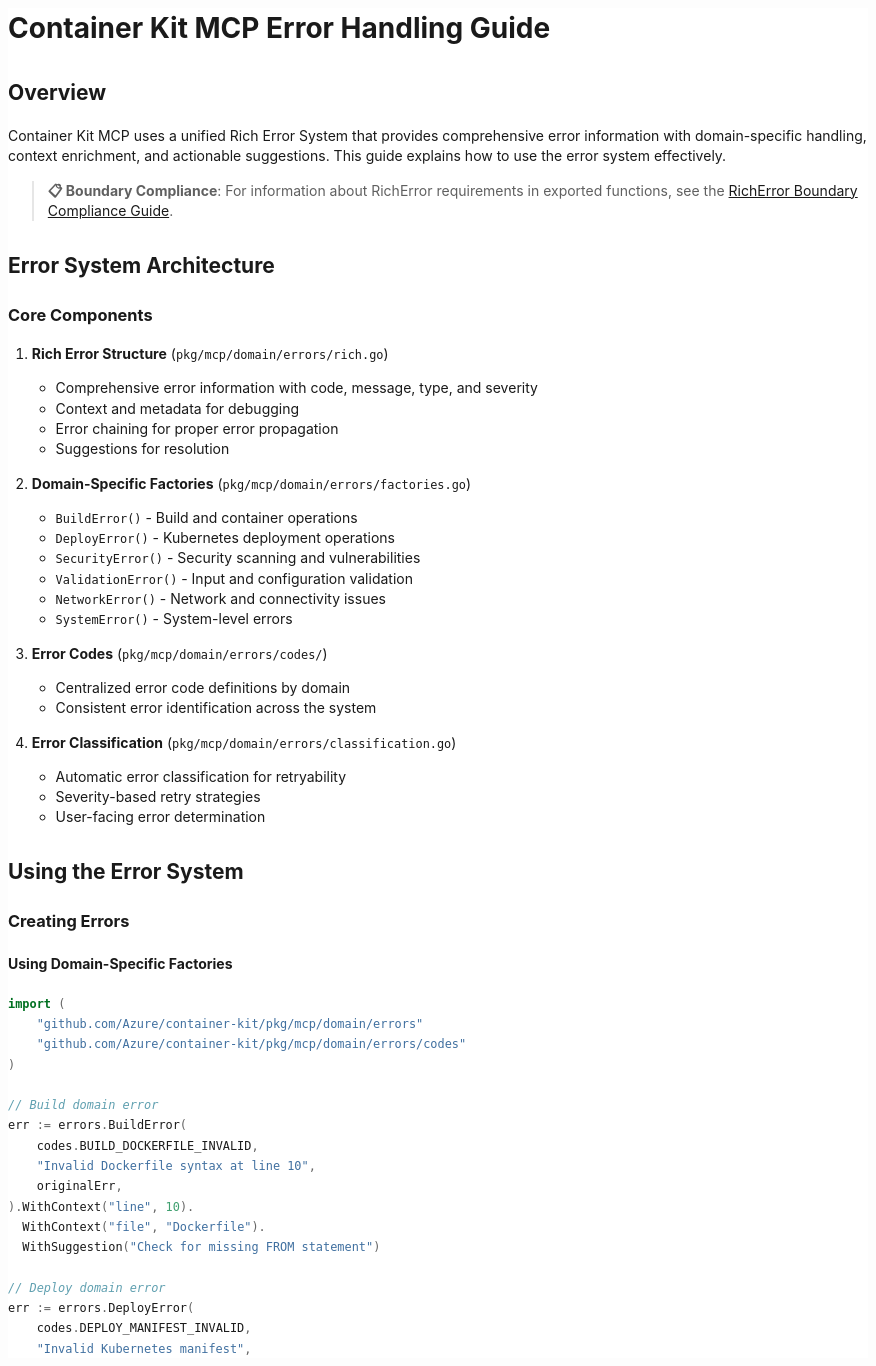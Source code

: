 # Container Kit MCP Error Handling Guide

## Overview

Container Kit MCP uses a unified Rich Error System that provides comprehensive error information with domain-specific handling, context enrichment, and actionable suggestions. This guide explains how to use the error system effectively.

> **📋 Boundary Compliance**: For information about RichError requirements in exported functions, see the [RichError Boundary Compliance Guide](./development/error-handling.md).

## Error System Architecture

### Core Components

1. **Rich Error Structure** (`pkg/mcp/domain/errors/rich.go`)
   - Comprehensive error information with code, message, type, and severity
   - Context and metadata for debugging
   - Error chaining for proper error propagation
   - Suggestions for resolution

2. **Domain-Specific Factories** (`pkg/mcp/domain/errors/factories.go`)
   - `BuildError()` - Build and container operations
   - `DeployError()` - Kubernetes deployment operations
   - `SecurityError()` - Security scanning and vulnerabilities
   - `ValidationError()` - Input and configuration validation
   - `NetworkError()` - Network and connectivity issues
   - `SystemError()` - System-level errors

3. **Error Codes** (`pkg/mcp/domain/errors/codes/`)
   - Centralized error code definitions by domain
   - Consistent error identification across the system

4. **Error Classification** (`pkg/mcp/domain/errors/classification.go`)
   - Automatic error classification for retryability
   - Severity-based retry strategies
   - User-facing error determination

## Using the Error System

### Creating Errors

#### Using Domain-Specific Factories

```go
import (
    "github.com/Azure/container-kit/pkg/mcp/domain/errors"
    "github.com/Azure/container-kit/pkg/mcp/domain/errors/codes"
)

// Build domain error
err := errors.BuildError(
    codes.BUILD_DOCKERFILE_INVALID,
    "Invalid Dockerfile syntax at line 10",
    originalErr,
).WithContext("line", 10).
  WithContext("file", "Dockerfile").
  WithSuggestion("Check for missing FROM statement")

// Deploy domain error
err := errors.DeployError(
    codes.DEPLOY_MANIFEST_INVALID,
    "Invalid Kubernetes manifest",
```